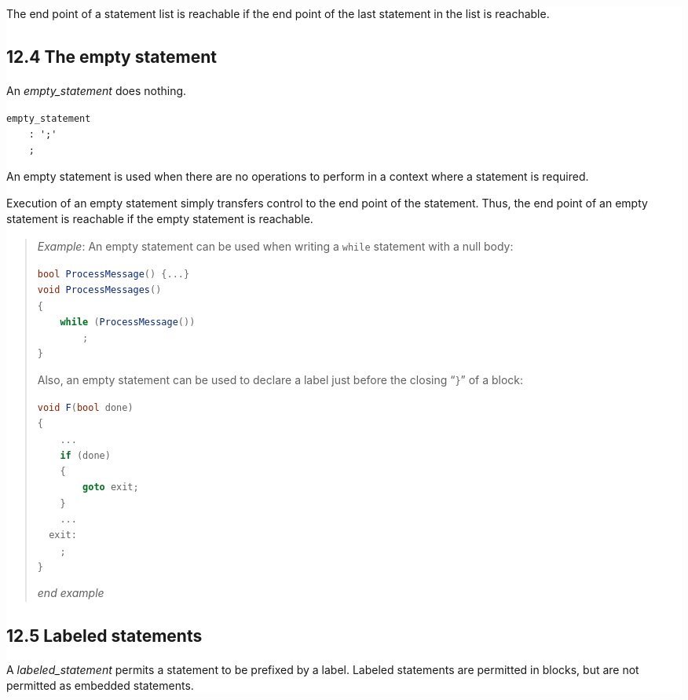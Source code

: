 The end point of a statement list is reachable if the end point of the last statement in the list is reachable.

## 12.4 The empty statement

An *empty_statement* does nothing.

```ANTLR
empty_statement
    : ';'
    ;
```

An empty statement is used when there are no operations to perform in a context where a statement is required.

Execution of an empty statement simply transfers control to the end point of the statement. Thus, the end point of an empty statement is reachable if the empty statement is reachable.

> *Example*: An empty statement can be used when writing a `while` statement with a null body:
>
> 
> ```csharp
> bool ProcessMessage() {...}
> void ProcessMessages()
> {
>     while (ProcessMessage())
>         ;
> }
> ```
>
> Also, an empty statement can be used to declare a label just before the closing “`}`” of a block:
>
> 
> ```csharp
> void F(bool done)
> {
>     ...
>     if (done)
>     {
>         goto exit;
>     }
>     ...
>   exit:
>     ;
> }
> ```
>
> *end example*

## 12.5 Labeled statements

A *labeled_statement* permits a statement to be prefixed by a label. Labeled statements are permitted in blocks, but are not permitted as embedded statements.
